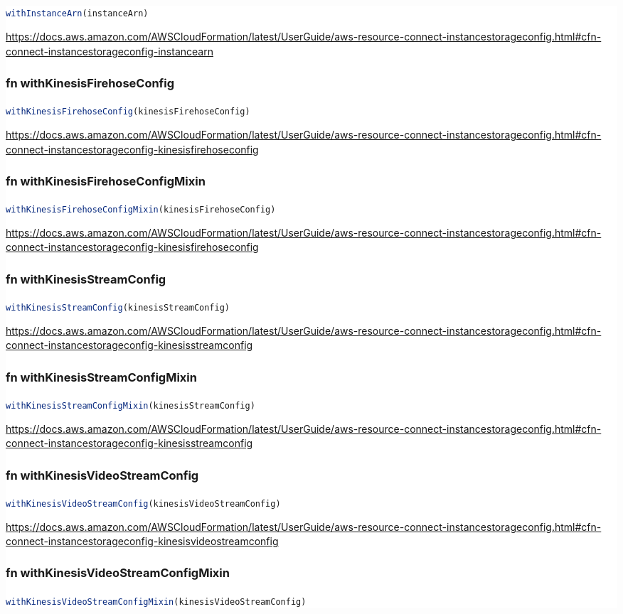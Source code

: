 ```ts
withInstanceArn(instanceArn)
```

https://docs.aws.amazon.com/AWSCloudFormation/latest/UserGuide/aws-resource-connect-instancestorageconfig.html#cfn-connect-instancestorageconfig-instancearn

### fn withKinesisFirehoseConfig

```ts
withKinesisFirehoseConfig(kinesisFirehoseConfig)
```

https://docs.aws.amazon.com/AWSCloudFormation/latest/UserGuide/aws-resource-connect-instancestorageconfig.html#cfn-connect-instancestorageconfig-kinesisfirehoseconfig

### fn withKinesisFirehoseConfigMixin

```ts
withKinesisFirehoseConfigMixin(kinesisFirehoseConfig)
```

https://docs.aws.amazon.com/AWSCloudFormation/latest/UserGuide/aws-resource-connect-instancestorageconfig.html#cfn-connect-instancestorageconfig-kinesisfirehoseconfig

### fn withKinesisStreamConfig

```ts
withKinesisStreamConfig(kinesisStreamConfig)
```

https://docs.aws.amazon.com/AWSCloudFormation/latest/UserGuide/aws-resource-connect-instancestorageconfig.html#cfn-connect-instancestorageconfig-kinesisstreamconfig

### fn withKinesisStreamConfigMixin

```ts
withKinesisStreamConfigMixin(kinesisStreamConfig)
```

https://docs.aws.amazon.com/AWSCloudFormation/latest/UserGuide/aws-resource-connect-instancestorageconfig.html#cfn-connect-instancestorageconfig-kinesisstreamconfig

### fn withKinesisVideoStreamConfig

```ts
withKinesisVideoStreamConfig(kinesisVideoStreamConfig)
```

https://docs.aws.amazon.com/AWSCloudFormation/latest/UserGuide/aws-resource-connect-instancestorageconfig.html#cfn-connect-instancestorageconfig-kinesisvideostreamconfig

### fn withKinesisVideoStreamConfigMixin

```ts
withKinesisVideoStreamConfigMixin(kinesisVideoStreamConfig)
```
